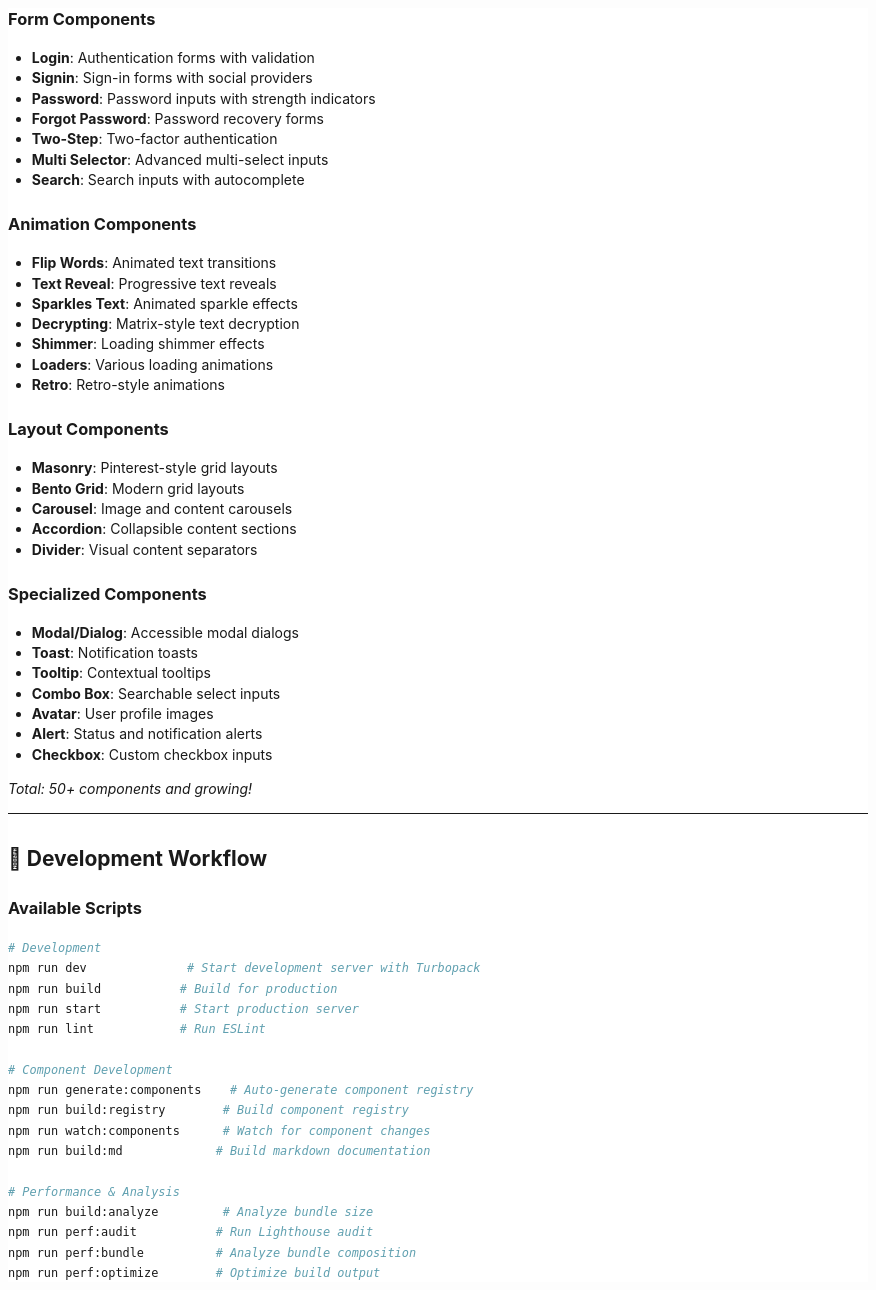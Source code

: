 ### Form Components
- **Login**: Authentication forms with validation
- **Signin**: Sign-in forms with social providers
- **Password**: Password inputs with strength indicators
- **Forgot Password**: Password recovery forms
- **Two-Step**: Two-factor authentication
- **Multi Selector**: Advanced multi-select inputs
- **Search**: Search inputs with autocomplete

### Animation Components
- **Flip Words**: Animated text transitions
- **Text Reveal**: Progressive text reveals
- **Sparkles Text**: Animated sparkle effects
- **Decrypting**: Matrix-style text decryption
- **Shimmer**: Loading shimmer effects
- **Loaders**: Various loading animations
- **Retro**: Retro-style animations

### Layout Components
- **Masonry**: Pinterest-style grid layouts
- **Bento Grid**: Modern grid layouts
- **Carousel**: Image and content carousels
- **Accordion**: Collapsible content sections
- **Divider**: Visual content separators

### Specialized Components
- **Modal/Dialog**: Accessible modal dialogs
- **Toast**: Notification toasts
- **Tooltip**: Contextual tooltips
- **Combo Box**: Searchable select inputs
- **Avatar**: User profile images
- **Alert**: Status and notification alerts
- **Checkbox**: Custom checkbox inputs

*Total: 50+ components and growing!*

---

## 🔧 Development Workflow

### Available Scripts

```bash
# Development
npm run dev              # Start development server with Turbopack
npm run build           # Build for production
npm run start           # Start production server
npm run lint            # Run ESLint

# Component Development
npm run generate:components    # Auto-generate component registry
npm run build:registry        # Build component registry
npm run watch:components      # Watch for component changes
npm run build:md             # Build markdown documentation

# Performance & Analysis
npm run build:analyze         # Analyze bundle size
npm run perf:audit           # Run Lighthouse audit
npm run perf:bundle          # Analyze bundle composition
npm run perf:optimize        # Optimize build output
```
